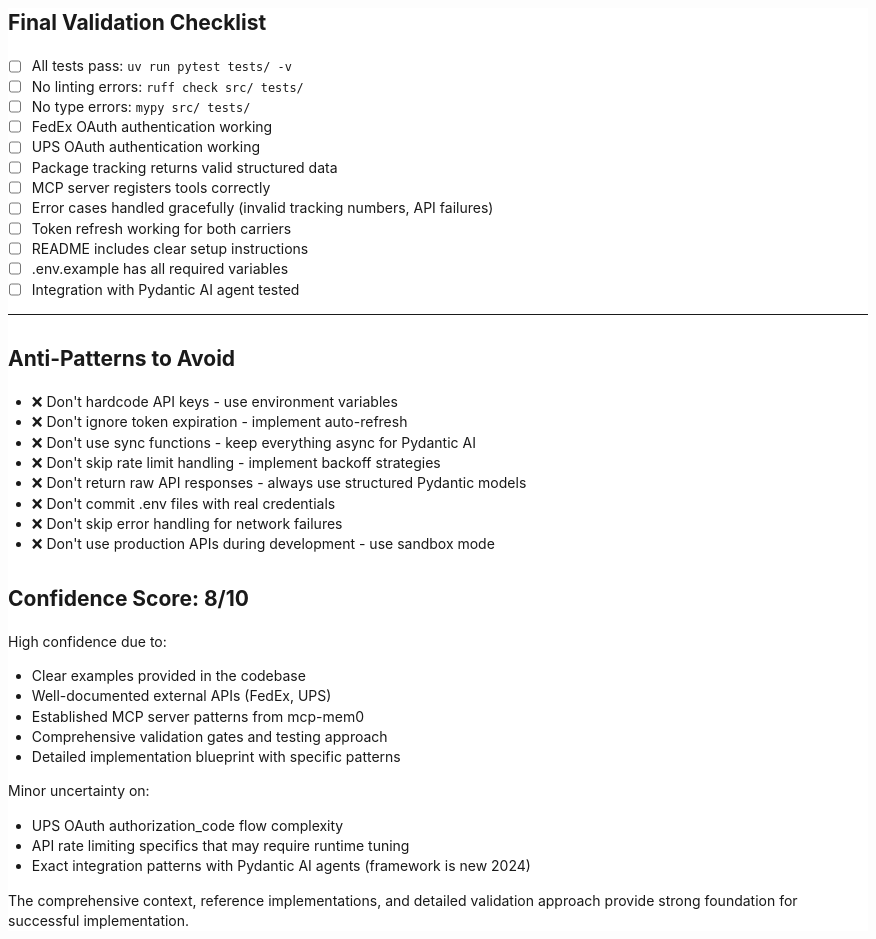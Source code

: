 ## Final Validation Checklist
- [ ] All tests pass: `uv run pytest tests/ -v`
- [ ] No linting errors: `ruff check src/ tests/`
- [ ] No type errors: `mypy src/ tests/`
- [ ] FedEx OAuth authentication working
- [ ] UPS OAuth authentication working
- [ ] Package tracking returns valid structured data
- [ ] MCP server registers tools correctly
- [ ] Error cases handled gracefully (invalid tracking numbers, API failures)
- [ ] Token refresh working for both carriers
- [ ] README includes clear setup instructions
- [ ] .env.example has all required variables
- [ ] Integration with Pydantic AI agent tested

---

## Anti-Patterns to Avoid
- ❌ Don't hardcode API keys - use environment variables
- ❌ Don't ignore token expiration - implement auto-refresh
- ❌ Don't use sync functions - keep everything async for Pydantic AI
- ❌ Don't skip rate limit handling - implement backoff strategies
- ❌ Don't return raw API responses - always use structured Pydantic models
- ❌ Don't commit .env files with real credentials
- ❌ Don't skip error handling for network failures
- ❌ Don't use production APIs during development - use sandbox mode

## Confidence Score: 8/10

High confidence due to:
- Clear examples provided in the codebase
- Well-documented external APIs (FedEx, UPS)
- Established MCP server patterns from mcp-mem0
- Comprehensive validation gates and testing approach
- Detailed implementation blueprint with specific patterns

Minor uncertainty on:
- UPS OAuth authorization_code flow complexity
- API rate limiting specifics that may require runtime tuning
- Exact integration patterns with Pydantic AI agents (framework is new 2024)

The comprehensive context, reference implementations, and detailed validation approach provide strong foundation for successful implementation.